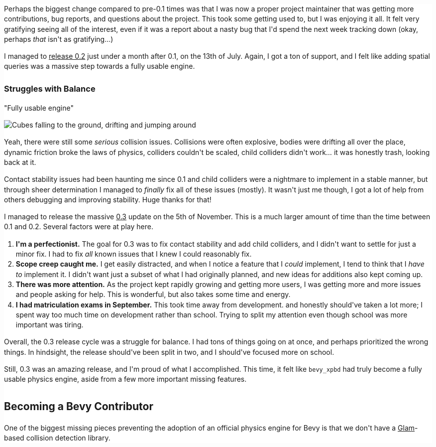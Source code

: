 Perhaps the biggest change compared to pre-0.1 times was that I was now a proper project maintainer that was getting more contributions, bug reports, and questions about the project. This took some getting used to, but I was enjoying it all. It felt very gratifying seeing all of the interest, even if it was a report about a nasty bug that I'd spend the next week tracking down (okay, perhaps *that* isn't as gratifying…)

I managed to [release 0.2](/blog/03/bevy-xpbd-0-2-0) just under a month after 0.1, on the 13th of July. Again, I got a ton of support, and I felt like adding spatial queries was a massive step towards a fully usable engine.

### Struggles with Balance

"Fully usable engine"

![Cubes falling to the ground, drifting and jumping around](/blog-assets/contact_instability.webp)

Yeah, there were still some *serious* collision issues. Collisions were often explosive, bodies were drifting all over the place, dynamic friction broke the laws of physics, colliders couldn't be scaled, child colliders didn't work… it was honestly trash, looking back at it.

Contact stability issues had been haunting me since 0.1 and child colliders were a nightmare to implement in a stable manner, but through sheer determination I managed to *finally* fix all of these issues (mostly). It wasn't just me though, I got a lot of help from others debugging and improving stability. Huge thanks for that!

I managed to release the massive [0.3](https://github.com/Jondolf/bevy_xpbd/releases/tag/v0.3.0) update on the 5th of November. This is a much larger amount of time than the time between 0.1 and 0.2. Several factors were at play here.

1. **I'm a perfectionist.** The goal for 0.3 was to fix contact stability and add child colliders, and I didn't want to settle for just a minor fix. I had to fix *all* known issues that I knew I could reasonably fix.
2. **Scope creep caught me.** I get easily distracted, and when I notice a feature that I *could* implement, I tend to think that I *have to* implement it. I didn't want just a subset of what I had originally planned, and new ideas for additions also kept coming up.
3. **There was more attention.** As the project kept rapidly growing and getting more users, I was getting more and more issues and people asking for help. This is wonderful, but also takes some time and energy.
4. **I had matriculation exams in September.** This took time away from development. and honestly should've taken a lot more; I spent way too much time on development rather than school. Trying to split my attention even though school was more important was tiring.

Overall, the 0.3 release cycle was a struggle for balance. I had tons of things going on at once, and perhaps prioritized the wrong things. In hindsight, the release should've been split in two, and I should've focused more on school.

Still, 0.3 was an amazing release, and I'm proud of what I accomplished. This time, it felt like `bevy_xpbd` had truly become a fully usable physics engine, aside from a few more important missing features.

## Becoming a Bevy Contributor

One of the biggest missing pieces preventing the adoption of an official physics engine for Bevy is that we don't have a [Glam](https://github.com/bitshifter/glam-rs)-based collision detection library.
